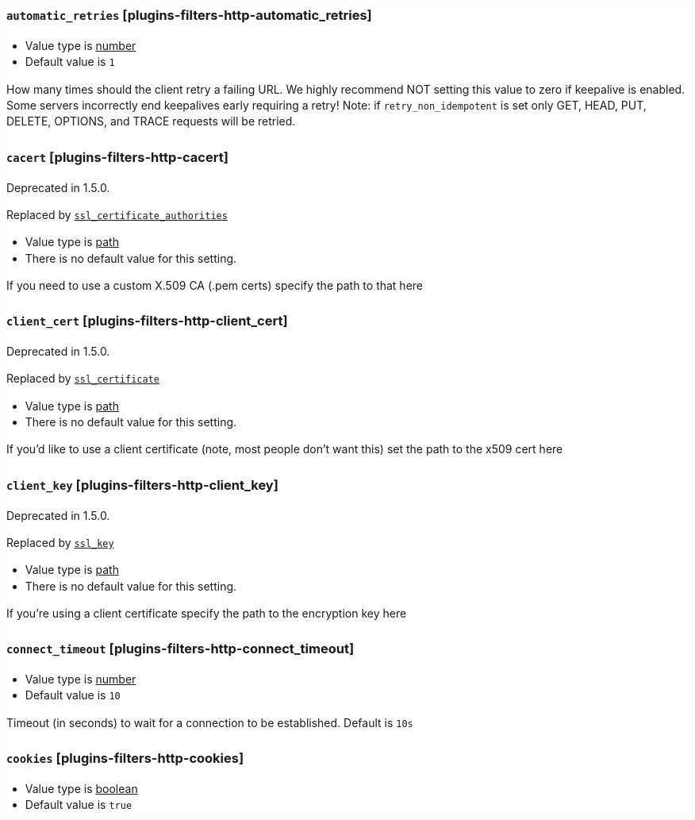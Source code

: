 ### `automatic_retries` [plugins-filters-http-automatic_retries]

* Value type is [number](value-types.md#number)
* Default value is `1`

How many times should the client retry a failing URL. We highly recommend NOT setting this value to zero if keepalive is enabled. Some servers incorrectly end keepalives early requiring a retry! Note: if `retry_non_idempotent` is set only GET, HEAD, PUT, DELETE, OPTIONS, and TRACE requests will be retried.

### `cacert` [plugins-filters-http-cacert]

Deprecated in 1.5.0.

Replaced by [`ssl_certificate_authorities`](plugins-filters-http.md#plugins-filters-http-ssl_certificate_authorities)

* Value type is [path](value-types.md#path)
* There is no default value for this setting.

If you need to use a custom X.509 CA (.pem certs) specify the path to that here

### `client_cert` [plugins-filters-http-client_cert]

Deprecated in 1.5.0.

Replaced by [`ssl_certificate`](plugins-filters-http.md#plugins-filters-http-ssl_certificate)

* Value type is [path](value-types.md#path)
* There is no default value for this setting.

If you’d like to use a client certificate (note, most people don’t want this) set the path to the x509 cert here

### `client_key` [plugins-filters-http-client_key]

Deprecated in 1.5.0.

Replaced by [`ssl_key`](plugins-filters-http.md#plugins-filters-http-ssl_key)

* Value type is [path](value-types.md#path)
* There is no default value for this setting.

If you’re using a client certificate specify the path to the encryption key here

### `connect_timeout` [plugins-filters-http-connect_timeout]

* Value type is [number](value-types.md#number)
* Default value is `10`

Timeout (in seconds) to wait for a connection to be established. Default is `10s`

### `cookies` [plugins-filters-http-cookies]

* Value type is [boolean](value-types.md#boolean)
* Default value is `true`
